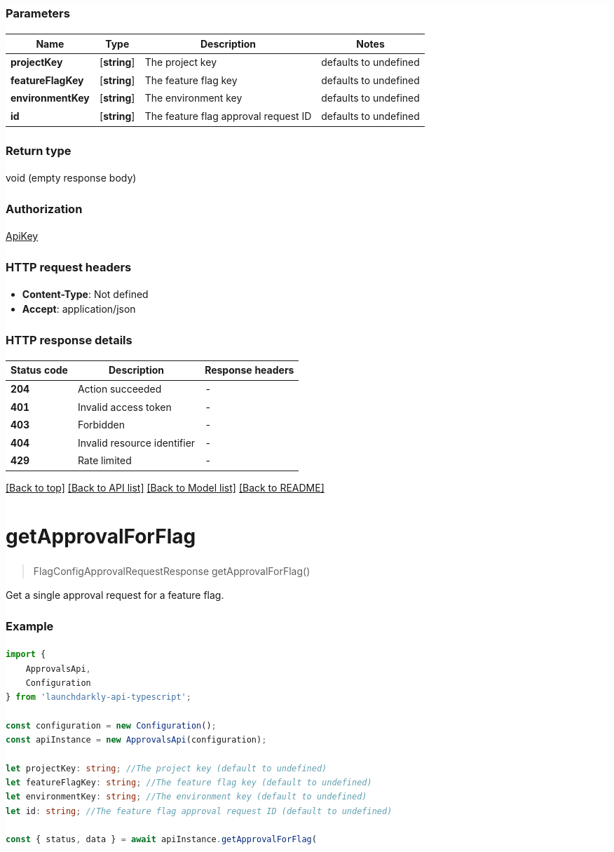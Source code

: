 
### Parameters

|Name | Type | Description  | Notes|
|------------- | ------------- | ------------- | -------------|
| **projectKey** | [**string**] | The project key | defaults to undefined|
| **featureFlagKey** | [**string**] | The feature flag key | defaults to undefined|
| **environmentKey** | [**string**] | The environment key | defaults to undefined|
| **id** | [**string**] | The feature flag approval request ID | defaults to undefined|


### Return type

void (empty response body)

### Authorization

[ApiKey](../README.md#ApiKey)

### HTTP request headers

 - **Content-Type**: Not defined
 - **Accept**: application/json


### HTTP response details
| Status code | Description | Response headers |
|-------------|-------------|------------------|
|**204** | Action succeeded |  -  |
|**401** | Invalid access token |  -  |
|**403** | Forbidden |  -  |
|**404** | Invalid resource identifier |  -  |
|**429** | Rate limited |  -  |

[[Back to top]](#) [[Back to API list]](../README.md#documentation-for-api-endpoints) [[Back to Model list]](../README.md#documentation-for-models) [[Back to README]](../README.md)

# **getApprovalForFlag**
> FlagConfigApprovalRequestResponse getApprovalForFlag()

Get a single approval request for a feature flag.

### Example

```typescript
import {
    ApprovalsApi,
    Configuration
} from 'launchdarkly-api-typescript';

const configuration = new Configuration();
const apiInstance = new ApprovalsApi(configuration);

let projectKey: string; //The project key (default to undefined)
let featureFlagKey: string; //The feature flag key (default to undefined)
let environmentKey: string; //The environment key (default to undefined)
let id: string; //The feature flag approval request ID (default to undefined)

const { status, data } = await apiInstance.getApprovalForFlag(
```